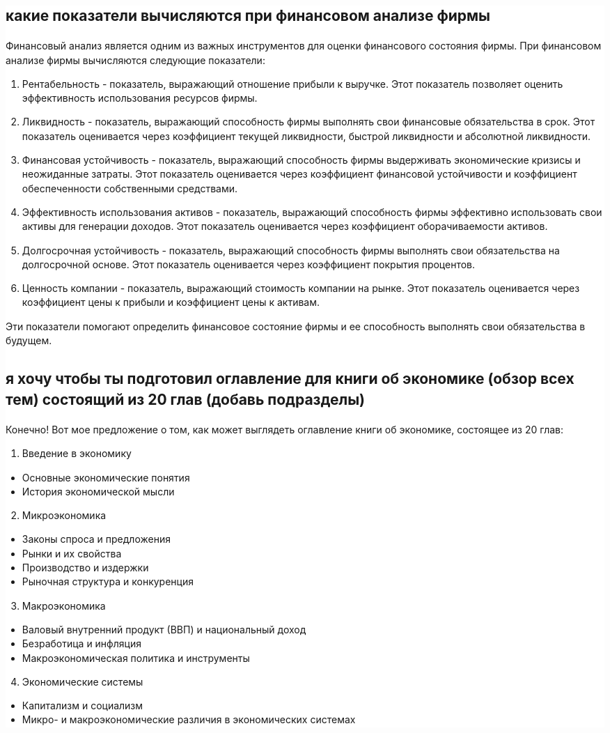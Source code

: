 ## какие показатели вычисляются при финансовом анализе фирмы

Финансовый анализ является одним из важных инструментов для оценки финансового состояния фирмы. При финансовом анализе фирмы вычисляются следующие показатели:

1. Рентабельность - показатель, выражающий отношение прибыли к выручке. Этот показатель позволяет оценить эффективность использования ресурсов фирмы.

2. Ликвидность - показатель, выражающий способность фирмы выполнять свои финансовые обязательства в срок. Этот показатель оценивается через коэффициент текущей ликвидности, быстрой ликвидности и абсолютной ликвидности.

3. Финансовая устойчивость - показатель, выражающий способность фирмы выдерживать экономические кризисы и неожиданные затраты. Этот показатель оценивается через коэффициент финансовой устойчивости и коэффициент обеспеченности собственными средствами.

4. Эффективность использования активов - показатель, выражающий способность фирмы эффективно использовать свои активы для генерации доходов. Этот показатель оценивается через коэффициент оборачиваемости активов.

5. Долгосрочная устойчивость - показатель, выражающий способность фирмы выполнять свои обязательства на долгосрочной основе. Этот показатель оценивается через коэффициент покрытия процентов.

6. Ценность компании - показатель, выражающий стоимость компании на рынке. Этот показатель оценивается через коэффициент цены к прибыли и коэффициент цены к активам. 

Эти показатели помогают определить финансовое состояние фирмы и ее способность выполнять свои обязательства в будущем.

## я хочу чтобы ты подготовил оглавление для книги об экономике (обзор всех тем) состоящий из 20 глав (добавь подразделы)

Конечно! Вот мое предложение о том, как может выглядеть оглавление книги об экономике, состоящее из 20 глав:

1. Введение в экономику
- Основные экономические понятия
- История экономической мысли

2. Микроэкономика
- Законы спроса и предложения
- Рынки и их свойства
- Производство и издержки
- Рыночная структура и конкуренция

3. Макроэкономика
- Валовый внутренний продукт (ВВП) и национальный доход
- Безработица и инфляция
- Макроэкономическая политика и инструменты

4. Экономические системы
- Капитализм и социализм
- Микро- и макроэкономические различия в экономических системах
